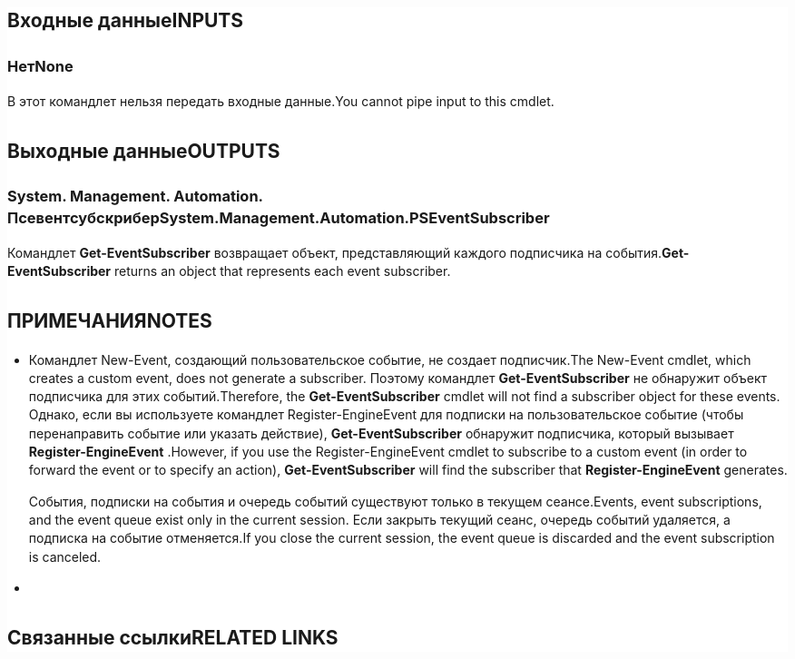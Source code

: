 ## <span data-ttu-id="f6d08-157">Входные данные</span><span class="sxs-lookup"><span data-stu-id="f6d08-157">INPUTS</span></span>

### <span data-ttu-id="f6d08-158">Нет</span><span class="sxs-lookup"><span data-stu-id="f6d08-158">None</span></span>
<span data-ttu-id="f6d08-159">В этот командлет нельзя передать входные данные.</span><span class="sxs-lookup"><span data-stu-id="f6d08-159">You cannot pipe input to this cmdlet.</span></span>

## <span data-ttu-id="f6d08-160">Выходные данные</span><span class="sxs-lookup"><span data-stu-id="f6d08-160">OUTPUTS</span></span>

### <span data-ttu-id="f6d08-161">System. Management. Automation. Псевентсубскрибер</span><span class="sxs-lookup"><span data-stu-id="f6d08-161">System.Management.Automation.PSEventSubscriber</span></span>
<span data-ttu-id="f6d08-162">Командлет **Get-EventSubscriber** возвращает объект, представляющий каждого подписчика на события.</span><span class="sxs-lookup"><span data-stu-id="f6d08-162">**Get-EventSubscriber** returns an object that represents each event subscriber.</span></span>

## <span data-ttu-id="f6d08-163">ПРИМЕЧАНИЯ</span><span class="sxs-lookup"><span data-stu-id="f6d08-163">NOTES</span></span>

* <span data-ttu-id="f6d08-164">Командлет New-Event, создающий пользовательское событие, не создает подписчик.</span><span class="sxs-lookup"><span data-stu-id="f6d08-164">The New-Event cmdlet, which creates a custom event, does not generate a subscriber.</span></span> <span data-ttu-id="f6d08-165">Поэтому командлет **Get-EventSubscriber** не обнаружит объект подписчика для этих событий.</span><span class="sxs-lookup"><span data-stu-id="f6d08-165">Therefore, the **Get-EventSubscriber** cmdlet will not find a subscriber object for these events.</span></span> <span data-ttu-id="f6d08-166">Однако, если вы используете командлет Register-EngineEvent для подписки на пользовательское событие (чтобы перенаправить событие или указать действие), **Get-EventSubscriber** обнаружит подписчика, который вызывает **Register-EngineEvent** .</span><span class="sxs-lookup"><span data-stu-id="f6d08-166">However, if you use the Register-EngineEvent cmdlet to subscribe to a custom event (in order to forward the event or to specify an action), **Get-EventSubscriber** will find the subscriber that **Register-EngineEvent** generates.</span></span>

  <span data-ttu-id="f6d08-167">События, подписки на события и очередь событий существуют только в текущем сеансе.</span><span class="sxs-lookup"><span data-stu-id="f6d08-167">Events, event subscriptions, and the event queue exist only in the current session.</span></span>
<span data-ttu-id="f6d08-168">Если закрыть текущий сеанс, очередь событий удаляется, а подписка на событие отменяется.</span><span class="sxs-lookup"><span data-stu-id="f6d08-168">If you close the current session, the event queue is discarded and the event subscription is canceled.</span></span>

*

## <span data-ttu-id="f6d08-169">Связанные ссылки</span><span class="sxs-lookup"><span data-stu-id="f6d08-169">RELATED LINKS</span></span>
